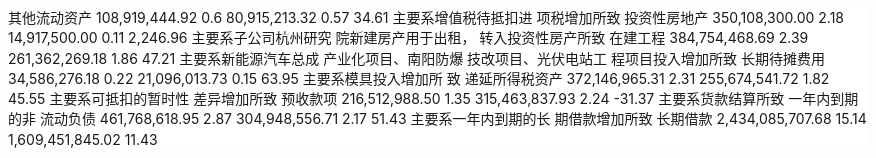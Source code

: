 其他流动资产
108,919,444.92
0.6
80,915,213.32
0.57
34.61
主要系增值税待抵扣进
项税增加所致
投资性房地产
350,108,300.00
2.18
14,917,500.00
0.11
2,246.96
主要系子公司杭州研究
院新建房产用于出租，
转入投资性房产所致
在建工程
384,754,468.69
2.39
261,362,269.18
1.86
47.21
主要系新能源汽车总成
产业化项目、南阳防爆
技改项目、光伏电站工
程项目投入增加所致
长期待摊费用
34,586,276.18
0.22
21,096,013.73
0.15
63.95
主要系模具投入增加所
致
递延所得税资产
372,146,965.31
2.31
255,674,541.72
1.82
45.55
主要系可抵扣的暂时性
差异增加所致
预收款项
216,512,988.50
1.35
315,463,837.93
2.24
-31.37
主要系货款结算所致
一年内到期的非
流动负债
461,768,618.95
2.87
304,948,556.71
2.17
51.43
主要系一年内到期的长
期借款增加所致
长期借款
2,434,085,707.68
15.14
1,609,451,845.02
11.43
